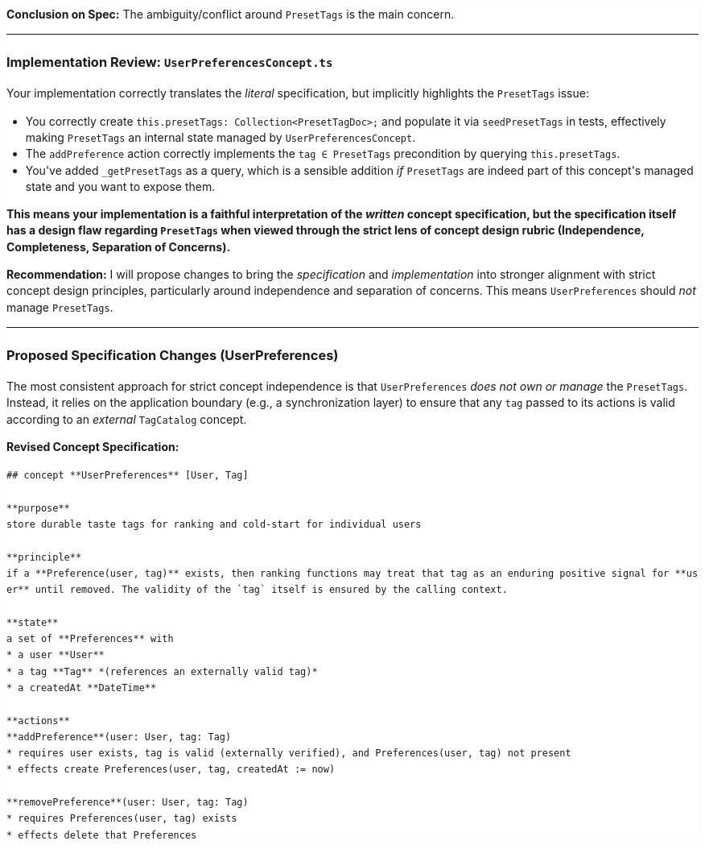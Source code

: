 **Conclusion on Spec:** The ambiguity/conflict around `PresetTags` is the main concern.

***

### Implementation Review: `UserPreferencesConcept.ts`

Your implementation correctly translates the *literal* specification, but implicitly highlights the `PresetTags` issue:

* You correctly create `this.presetTags: Collection<PresetTagDoc>;` and populate it via `seedPresetTags` in tests, effectively making `PresetTags` an internal state managed by `UserPreferencesConcept`.
* The `addPreference` action correctly implements the `tag ∈ PresetTags` precondition by querying `this.presetTags`.
* You've added `_getPresetTags` as a query, which is a sensible addition *if* `PresetTags` are indeed part of this concept's managed state and you want to expose them.

**This means your implementation is a faithful interpretation of the *written* concept specification, but the specification itself has a design flaw regarding `PresetTags` when viewed through the strict lens of concept design rubric (Independence, Completeness, Separation of Concerns).**

**Recommendation:** I will propose changes to bring the *specification* and *implementation* into stronger alignment with strict concept design principles, particularly around independence and separation of concerns. This means `UserPreferences` should *not* manage `PresetTags`.

***

### Proposed Specification Changes (UserPreferences)

The most consistent approach for strict concept independence is that `UserPreferences` *does not own or manage* the `PresetTags`. Instead, it relies on the application boundary (e.g., a synchronization layer) to ensure that any `tag` passed to its actions is valid according to an *external* `TagCatalog` concept.

**Revised Concept Specification:**

```concept
## concept **UserPreferences** [User, Tag]

**purpose**
store durable taste tags for ranking and cold-start for individual users

**principle**
if a **Preference(user, tag)** exists, then ranking functions may treat that tag as an enduring positive signal for **user** until removed. The validity of the `tag` itself is ensured by the calling context.

**state**
a set of **Preferences** with
* a user **User**
* a tag **Tag** *(references an externally valid tag)*
* a createdAt **DateTime**

**actions**
**addPreference**(user: User, tag: Tag)
* requires user exists, tag is valid (externally verified), and Preferences(user, tag) not present
* effects create Preferences(user, tag, createdAt := now)

**removePreference**(user: User, tag: Tag)
* requires Preferences(user, tag) exists
* effects delete that Preferences
```
